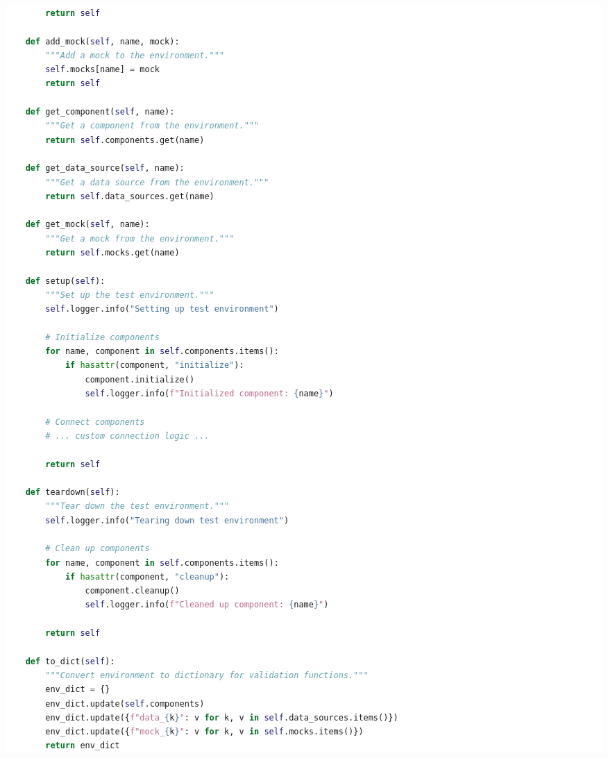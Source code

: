 ```python
        return self

    def add_mock(self, name, mock):
        """Add a mock to the environment."""
        self.mocks[name] = mock
        return self

    def get_component(self, name):
        """Get a component from the environment."""
        return self.components.get(name)

    def get_data_source(self, name):
        """Get a data source from the environment."""
        return self.data_sources.get(name)

    def get_mock(self, name):
        """Get a mock from the environment."""
        return self.mocks.get(name)

    def setup(self):
        """Set up the test environment."""
        self.logger.info("Setting up test environment")

        # Initialize components
        for name, component in self.components.items():
            if hasattr(component, "initialize"):
                component.initialize()
                self.logger.info(f"Initialized component: {name}")

        # Connect components
        # ... custom connection logic ...

        return self

    def teardown(self):
        """Tear down the test environment."""
        self.logger.info("Tearing down test environment")

        # Clean up components
        for name, component in self.components.items():
            if hasattr(component, "cleanup"):
                component.cleanup()
                self.logger.info(f"Cleaned up component: {name}")

        return self

    def to_dict(self):
        """Convert environment to dictionary for validation functions."""
        env_dict = {}
        env_dict.update(self.components)
        env_dict.update({f"data_{k}": v for k, v in self.data_sources.items()})
        env_dict.update({f"mock_{k}": v for k, v in self.mocks.items()})
        return env_dict
```
